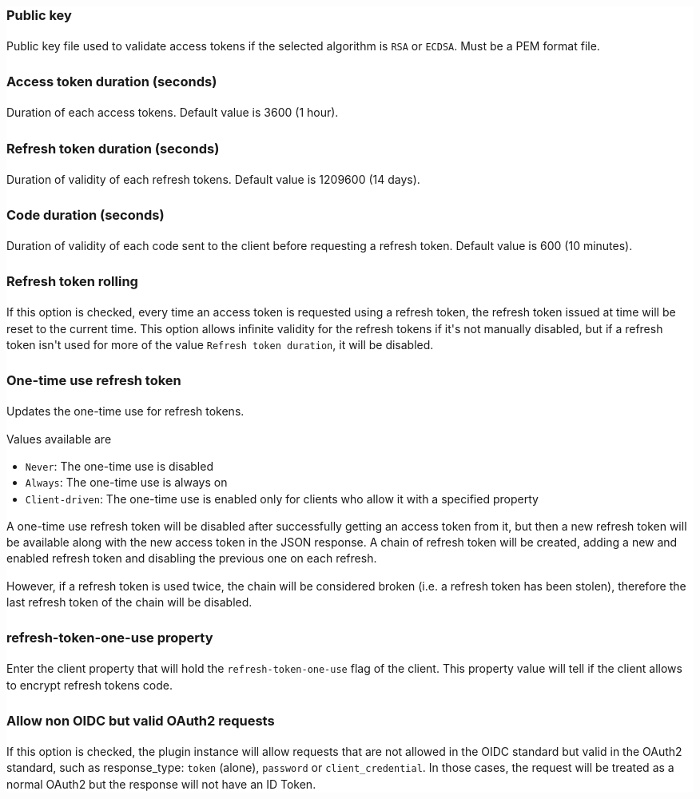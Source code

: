 ### Public key

Public key file used to validate access tokens if the selected algorithm is `RSA` or `ECDSA`. Must be a PEM format file.

### Access token duration (seconds)

Duration of each access tokens. Default value is 3600 (1 hour).

### Refresh token duration (seconds)

Duration of validity of each refresh tokens. Default value is 1209600 (14 days).

### Code duration (seconds)

Duration of validity of each code sent to the client before requesting a refresh token. Default value is 600 (10 minutes).

### Refresh token rolling

If this option is checked, every time an access token is requested using a refresh token, the refresh token issued at time will be reset to the current time. This option allows infinite validity for the refresh tokens if it's not manually disabled, but if a refresh token isn't used for more of the value `Refresh token duration`, it will be disabled.

### One-time use refresh token

Updates the one-time use for refresh tokens.

Values available are
- `Never`: The one-time use is disabled
- `Always`: The one-time use is always on
- `Client-driven`: The one-time use is enabled only for clients who allow it with a specified property

A one-time use refresh token will be disabled after successfully getting an access token from it, but then a new refresh token will be available along with the new access token in the JSON response. A chain of refresh token will be created, adding a new and enabled refresh token and disabling the previous one on each refresh.

However, if a refresh token is used twice, the chain will be considered broken (i.e. a refresh token has been stolen), therefore the last refresh token of the chain will be disabled.

### refresh-token-one-use property

Enter the client property that will hold the `refresh-token-one-use` flag of the client. This property value will tell if the client allows to encrypt refresh tokens code.

### Allow non OIDC but valid OAuth2 requests

If this option is checked, the plugin instance will allow requests that are not allowed in the OIDC standard but valid in the OAuth2 standard, such as response_type: `token` (alone), `password` or `client_credential`. In those cases, the request will be treated as a normal OAuth2 but the response will not have an ID Token.
